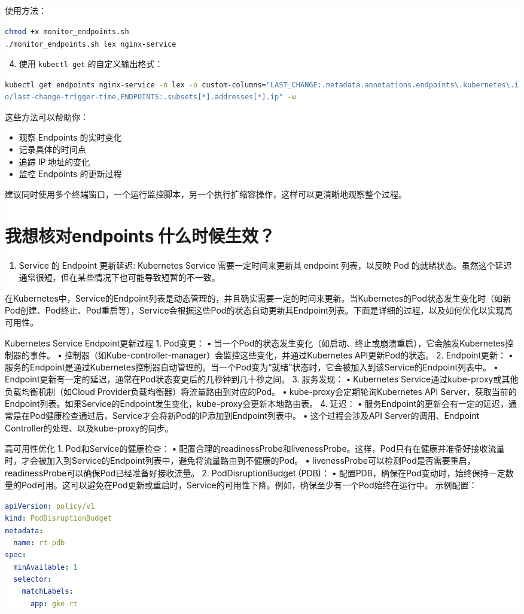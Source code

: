 使用方法：
```bash
chmod +x monitor_endpoints.sh
./monitor_endpoints.sh lex nginx-service
```

4. 使用 `kubectl get` 的自定义输出格式：
```bash
kubectl get endpoints nginx-service -n lex -o custom-columns="LAST_CHANGE:.metadata.annotations.endpoints\.kubernetes\.io/last-change-trigger-time,ENDPOINTS:.subsets[*].addresses[*].ip" -w
```

这些方法可以帮助你：
- 观察 Endpoints 的实时变化
- 记录具体的时间点
- 追踪 IP 地址的变化
- 监控 Endpoints 的更新过程

建议同时使用多个终端窗口，一个运行监控脚本，另一个执行扩缩容操作，这样可以更清晰地观察整个过程。

# 我想核对endpoints 什么时候生效？
1. Service 的 Endpoint 更新延迟: Kubernetes Service 需要一定时间来更新其 endpoint 列表，以反映 Pod 的就绪状态。虽然这个延迟通常很短，但在某些情况下也可能导致短暂的不一致。

在Kubernetes中，Service的Endpoint列表是动态管理的，并且确实需要一定的时间来更新。当Kubernetes的Pod状态发生变化时（如新Pod创建、Pod终止、Pod重启等），Service会根据这些Pod的状态自动更新其Endpoint列表。下面是详细的过程，以及如何优化以实现高可用性。

Kubernetes Service Endpoint更新过程
	1.	Pod变更：
	•	当一个Pod的状态发生变化（如启动、终止或崩溃重启），它会触发Kubernetes控制器的事件。
	•	控制器（如Kube-controller-manager）会监控这些变化，并通过Kubernetes API更新Pod的状态。
	2.	Endpoint更新：
	•	服务的Endpoint是通过Kubernetes控制器自动管理的。当一个Pod变为“就绪”状态时，它会被加入到该Service的Endpoint列表中。
	•	Endpoint更新有一定的延迟，通常在Pod状态变更后的几秒钟到几十秒之间。
	3.	服务发现：
	•	Kubernetes Service通过kube-proxy或其他负载均衡机制（如Cloud Provider负载均衡器）将流量路由到对应的Pod。
	•	kube-proxy会定期轮询Kubernetes API Server，获取当前的Endpoint列表。如果Service的Endpoint发生变化，kube-proxy会更新本地路由表。
	4.	延迟：
	•	服务Endpoint的更新会有一定的延迟，通常是在Pod健康检查通过后，Service才会将新Pod的IP添加到Endpoint列表中。
	•	这个过程会涉及API Server的调用、Endpoint Controller的处理、以及kube-proxy的同步。

高可用性优化
	1.	Pod和Service的健康检查：
	•	配置合理的readinessProbe和livenessProbe。这样，Pod只有在健康并准备好接收流量时，才会被加入到Service的Endpoint列表中，避免将流量路由到不健康的Pod。
	•	livenessProbe可以检测Pod是否需要重启，readinessProbe可以确保Pod已经准备好接收流量。
	2.	PodDisruptionBudget (PDB)：
	•	配置PDB，确保在Pod变动时，始终保持一定数量的Pod可用。这可以避免在Pod更新或重启时，Service的可用性下降。例如，确保至少有一个Pod始终在运行中。
示例配置：
```yaml
apiVersion: policy/v1
kind: PodDisruptionBudget
metadata:
  name: rt-pdb
spec:
  minAvailable: 1
  selector:
    matchLabels:
      app: gke-rt
```
